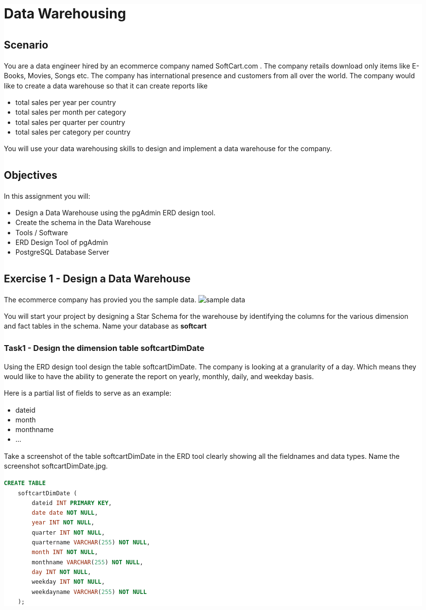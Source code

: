 # Data Warehousing
## Scenario
You are a data engineer hired by an ecommerce company named SoftCart.com . The company retails download only items like E-Books, Movies, Songs etc. The company has international presence and customers from all over the world. The company would like to create a data warehouse so that it can create reports like

- total sales per year per country
- total sales per month per category
- total sales per quarter per country
- total sales per category per country

You will use your data warehousing skills to design and implement a data warehouse for the company.

## Objectives
In this assignment you will:

- Design a Data Warehouse using the pgAdmin ERD design tool.
- Create the schema in the Data Warehouse
- Tools / Software
- ERD Design Tool of pgAdmin
- PostgreSQL Database Server


## Exercise 1 - Design a Data Warehouse
The ecommerce company has provied you the sample data.
![sample data](https://cf-courses-data.s3.us.cloud-object-storage.appdomain.cloud/IBM-DB0321EN-SkillsNetwork/datawarehousing/ecom-sample-data.png)

You will start your project by designing a Star Schema for the warehouse by identifying the columns for the various dimension and fact tables in the schema. Name your database as **softcart**

### Task1 - Design the dimension table softcartDimDate
Using the ERD design tool design the table softcartDimDate. The company is looking at a granularity of a day. Which means they would like to have the ability to generate the report on yearly, monthly, daily, and weekday basis.

Here is a partial list of fields to serve as an example:
- dateid
- month
- monthname
- ...

Take a screenshot of the table softcartDimDate in the ERD tool clearly showing all the fieldnames and data types.
Name the screenshot softcartDimDate.jpg.

```sql
CREATE TABLE
    softcartDimDate (
        dateid INT PRIMARY KEY,
        date date NOT NULL,
        year INT NOT NULL,
        quarter INT NOT NULL,
        quartername VARCHAR(255) NOT NULL,
        month INT NOT NULL,
        monthname VARCHAR(255) NOT NULL,
        day INT NOT NULL,
        weekday INT NOT NULL,
        weekdayname VARCHAR(255) NOT NULL
    );
```
